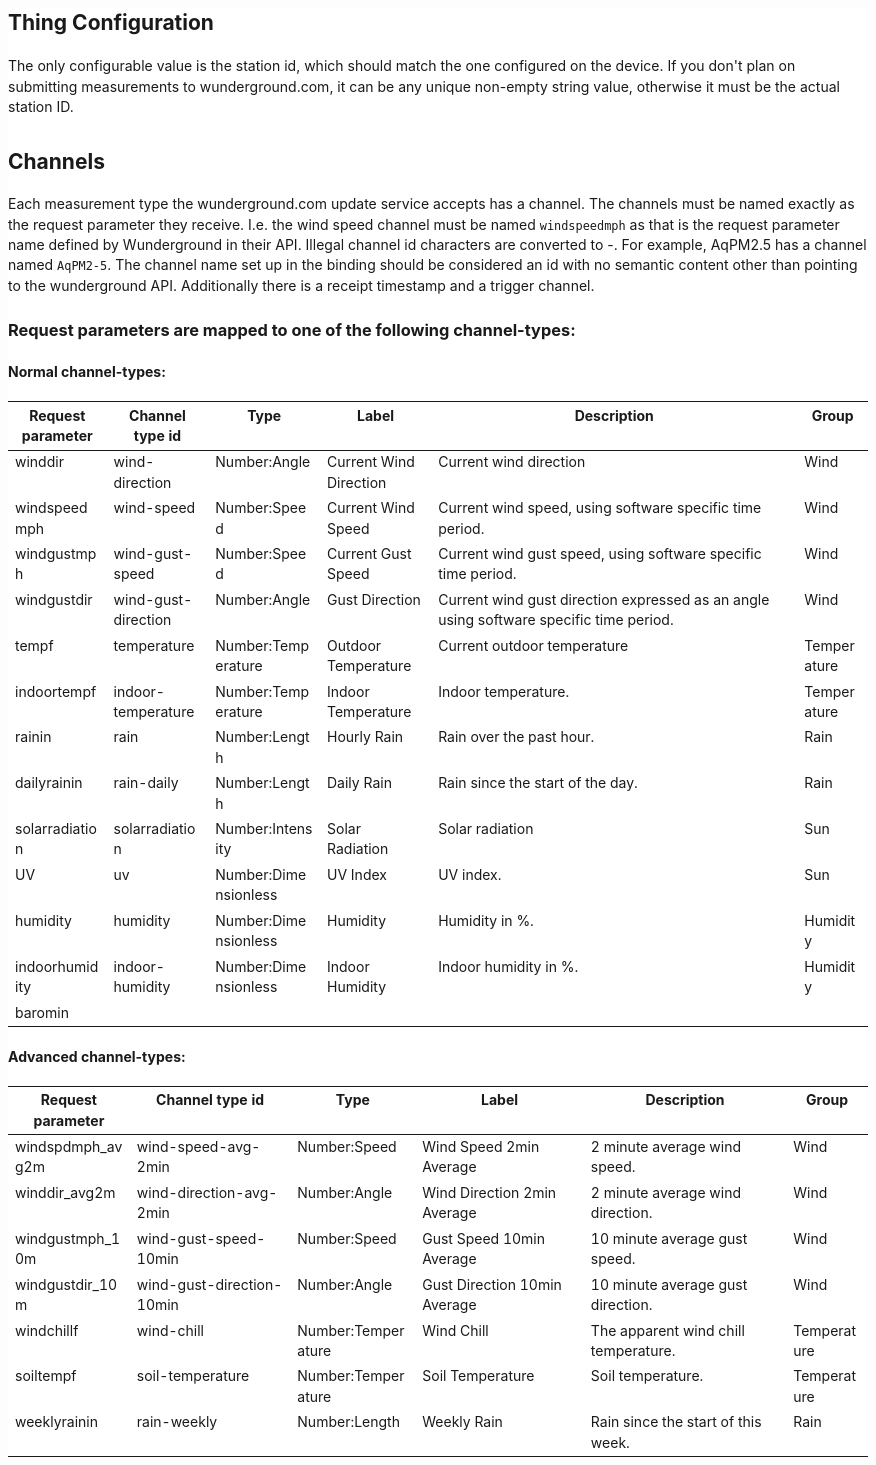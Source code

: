 ## Thing Configuration

The only configurable value is the station id, which should match the one configured on the device.
If you don't plan on submitting measurements to wunderground.com, it can be any unique non-empty string value, otherwise it must be the actual station ID.

## Channels

Each measurement type the wunderground.com update service accepts has a channel.
The channels must be named exactly as the request parameter they receive.
I.e. the wind speed channel must be named `windspeedmph` as that is the request parameter name defined by Wunderground in their API.
Illegal channel id characters are converted to -.
For example, AqPM2.5 has a channel named `AqPM2-5`.
The channel name set up in the binding should be considered an id with no semantic content other than pointing to the wunderground API.
Additionally there is a receipt timestamp and a trigger channel.

### Request parameters are mapped to one of the following channel-types:

#### Normal channel-types:

| Request parameter |   Channel type id   |         Type         |         Label          |                                      Description                                       |    Group    |
|-------------------|---------------------|----------------------|------------------------|----------------------------------------------------------------------------------------|-------------|
| winddir           | wind-direction      | Number:Angle         | Current Wind Direction | Current wind direction                                                                 | Wind        |
| windspeedmph      | wind-speed          | Number:Speed         | Current Wind Speed     | Current wind speed, using software specific time period.                               | Wind        |
| windgustmph       | wind-gust-speed     | Number:Speed         | Current Gust Speed     | Current wind gust speed, using software specific time period.                          | Wind        |
| windgustdir       | wind-gust-direction | Number:Angle         | Gust Direction         | Current wind gust direction expressed as an angle using software specific time period. | Wind        |
| tempf             | temperature         | Number:Temperature   | Outdoor Temperature    | Current outdoor temperature                                                            | Temperature |
| indoortempf       | indoor-temperature  | Number:Temperature   | Indoor Temperature     | Indoor temperature.                                                                    | Temperature |
| rainin            | rain                | Number:Length        | Hourly Rain            | Rain over the past hour.                                                               | Rain        |
| dailyrainin       | rain-daily          | Number:Length        | Daily Rain             | Rain since the start of the day.                                                       | Rain        |
| solarradiation    | solarradiation      | Number:Intensity     | Solar Radiation        | Solar radiation                                                                        | Sun         |
| UV                | uv                  | Number:Dimensionless | UV Index               | UV index.                                                                              | Sun         |
| humidity          | humidity            | Number:Dimensionless | Humidity               | Humidity in %.                                                                         | Humidity    |
| indoorhumidity    | indoor-humidity     | Number:Dimensionless | Indoor Humidity        | Indoor humidity in %.                                                                  | Humidity    |
| baromin           |

#### Advanced channel-types:

| Request parameter |       Channel type id        |         Type         |             Label              |                            Description                             |    Group    |
|-------------------|------------------------------|----------------------|--------------------------------|--------------------------------------------------------------------|-------------|
| windspdmph_avg2m  | wind-speed-avg-2min          | Number:Speed         | Wind Speed 2min Average        | 2 minute average wind speed.                                       | Wind        |
| winddir_avg2m     | wind-direction-avg-2min      | Number:Angle         | Wind Direction 2min Average    | 2 minute average wind direction.                                   | Wind        |
| windgustmph_10m   | wind-gust-speed-10min        | Number:Speed         | Gust Speed 10min Average       | 10 minute average gust speed.                                      | Wind        |
| windgustdir_10m   | wind-gust-direction-10min    | Number:Angle         | Gust Direction 10min Average   | 10 minute average gust direction.                                  | Wind        |
| windchillf        | wind-chill                   | Number:Temperature   | Wind Chill                     | The apparent wind chill temperature.                               | Temperature |
| soiltempf         | soil-temperature             | Number:Temperature   | Soil Temperature               | Soil temperature.                                                  | Temperature |
| weeklyrainin      | rain-weekly                  | Number:Length        | Weekly Rain                    | Rain since the start of this week.                                 | Rain        |